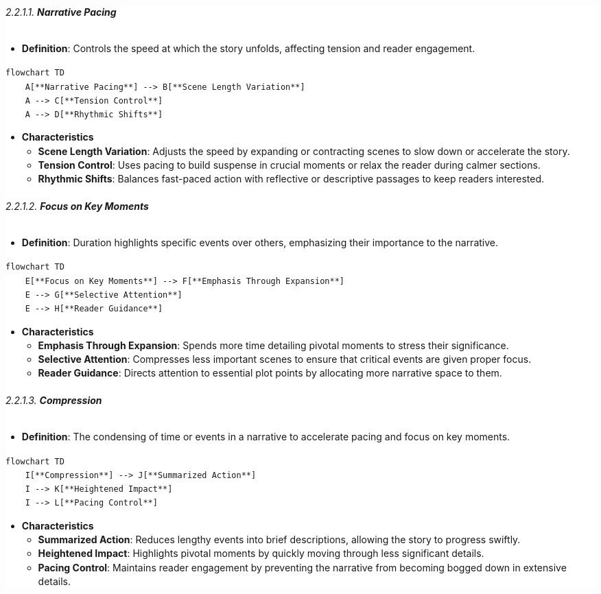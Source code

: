 
###### 2.2.1.1. **Narrative Pacing**
  - **Definition**: Controls the speed at which the story unfolds, affecting tension and reader engagement.

```mermaid
flowchart TD
    A[**Narrative Pacing**] --> B[**Scene Length Variation**]
    A --> C[**Tension Control**]
    A --> D[**Rhythmic Shifts**]
```

  - **Characteristics**
    - **Scene Length Variation**: Adjusts the speed by expanding or contracting scenes to slow down or accelerate the story.
    - **Tension Control**: Uses pacing to build suspense in crucial moments or relax the reader during calmer sections.
    - **Rhythmic Shifts**: Balances fast-paced action with reflective or descriptive passages to keep readers interested.

###### 2.2.1.2. **Focus on Key Moments**
  - **Definition**: Duration highlights specific events over others, emphasizing their importance to the narrative.

```mermaid
flowchart TD
    E[**Focus on Key Moments**] --> F[**Emphasis Through Expansion**]
    E --> G[**Selective Attention**]
    E --> H[**Reader Guidance**]
```

  - **Characteristics**
    - **Emphasis Through Expansion**: Spends more time detailing pivotal moments to stress their significance.
    - **Selective Attention**: Compresses less important scenes to ensure that critical events are given proper focus.
    - **Reader Guidance**: Directs attention to essential plot points by allocating more narrative space to them.

###### 2.2.1.3. **Compression**
  - **Definition**: The condensing of time or events in a narrative to accelerate pacing and focus on key moments.

```mermaid
flowchart TD
    I[**Compression**] --> J[**Summarized Action**]
    I --> K[**Heightened Impact**]
    I --> L[**Pacing Control**]
```

  - **Characteristics**
    - **Summarized Action**: Reduces lengthy events into brief descriptions, allowing the story to progress swiftly.
    - **Heightened Impact**: Highlights pivotal moments by quickly moving through less significant details.
    - **Pacing Control**: Maintains reader engagement by preventing the narrative from becoming bogged down in extensive details.

